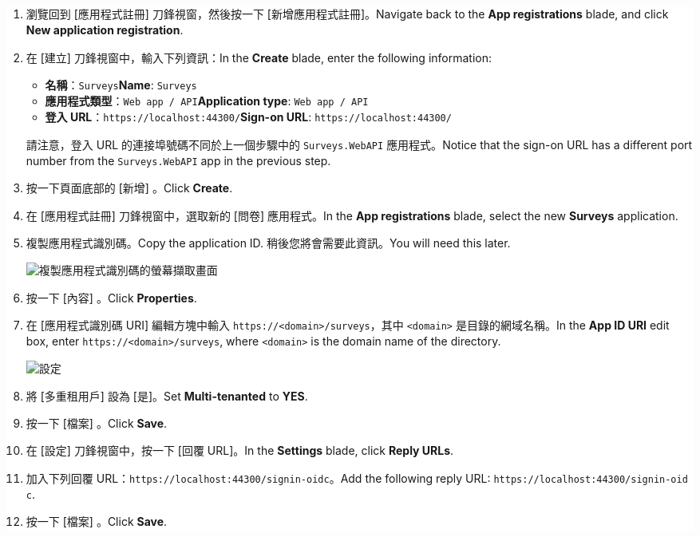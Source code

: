 1. <span data-ttu-id="a84b2-150">瀏覽回到 [應用程式註冊] 刀鋒視窗，然後按一下 [新增應用程式註冊]。</span><span class="sxs-lookup"><span data-stu-id="a84b2-150">Navigate back to the **App registrations** blade, and click **New application registration**.</span></span>

2. <span data-ttu-id="a84b2-151">在 [建立] 刀鋒視窗中，輸入下列資訊：</span><span class="sxs-lookup"><span data-stu-id="a84b2-151">In the **Create** blade, enter the following information:</span></span>

    - <span data-ttu-id="a84b2-152">**名稱**：`Surveys`</span><span class="sxs-lookup"><span data-stu-id="a84b2-152">**Name**: `Surveys`</span></span>
    - <span data-ttu-id="a84b2-153">**應用程式類型**：`Web app / API`</span><span class="sxs-lookup"><span data-stu-id="a84b2-153">**Application type**: `Web app / API`</span></span>
    - <span data-ttu-id="a84b2-154">**登入 URL**：`https://localhost:44300/`</span><span class="sxs-lookup"><span data-stu-id="a84b2-154">**Sign-on URL**: `https://localhost:44300/`</span></span>

    <span data-ttu-id="a84b2-155">請注意，登入 URL 的連接埠號碼不同於上一個步驟中的 `Surveys.WebAPI` 應用程式。</span><span class="sxs-lookup"><span data-stu-id="a84b2-155">Notice that the sign-on URL has a different port number from the `Surveys.WebAPI` app in the previous step.</span></span>

3. <span data-ttu-id="a84b2-156">按一下頁面底部的 [新增] 。</span><span class="sxs-lookup"><span data-stu-id="a84b2-156">Click **Create**.</span></span>

4. <span data-ttu-id="a84b2-157">在 [應用程式註冊] 刀鋒視窗中，選取新的 [問卷] 應用程式。</span><span class="sxs-lookup"><span data-stu-id="a84b2-157">In the **App registrations** blade, select the new **Surveys** application.</span></span>

5. <span data-ttu-id="a84b2-158">複製應用程式識別碼。</span><span class="sxs-lookup"><span data-stu-id="a84b2-158">Copy the application ID.</span></span> <span data-ttu-id="a84b2-159">稍後您將會需要此資訊。</span><span class="sxs-lookup"><span data-stu-id="a84b2-159">You will need this later.</span></span>

    ![複製應用程式識別碼的螢幕擷取畫面](./images/running-the-app/application-id.png)

6. <span data-ttu-id="a84b2-161">按一下 [內容] 。</span><span class="sxs-lookup"><span data-stu-id="a84b2-161">Click **Properties**.</span></span>

7. <span data-ttu-id="a84b2-162">在 [應用程式識別碼 URI] 編輯方塊中輸入 `https://<domain>/surveys`，其中 `<domain>` 是目錄的網域名稱。</span><span class="sxs-lookup"><span data-stu-id="a84b2-162">In the **App ID URI** edit box, enter `https://<domain>/surveys`, where `<domain>` is the domain name of the directory.</span></span>

    ![設定](./images/running-the-app/settings.png)

8. <span data-ttu-id="a84b2-164">將 [多重租用戶] 設為 [是]。</span><span class="sxs-lookup"><span data-stu-id="a84b2-164">Set **Multi-tenanted** to **YES**.</span></span>

9. <span data-ttu-id="a84b2-165">按一下 [檔案] 。</span><span class="sxs-lookup"><span data-stu-id="a84b2-165">Click **Save**.</span></span>

10. <span data-ttu-id="a84b2-166">在 [設定] 刀鋒視窗中，按一下 [回覆 URL]。</span><span class="sxs-lookup"><span data-stu-id="a84b2-166">In the **Settings** blade, click **Reply URLs**.</span></span>

11. <span data-ttu-id="a84b2-167">加入下列回覆 URL：`https://localhost:44300/signin-oidc`。</span><span class="sxs-lookup"><span data-stu-id="a84b2-167">Add the following reply URL: `https://localhost:44300/signin-oidc`.</span></span>

12. <span data-ttu-id="a84b2-168">按一下 [檔案] 。</span><span class="sxs-lookup"><span data-stu-id="a84b2-168">Click **Save**.</span></span>


[portal]: https://portal.azure.com
[VS2017]: https://www.visualstudio.com/vs/